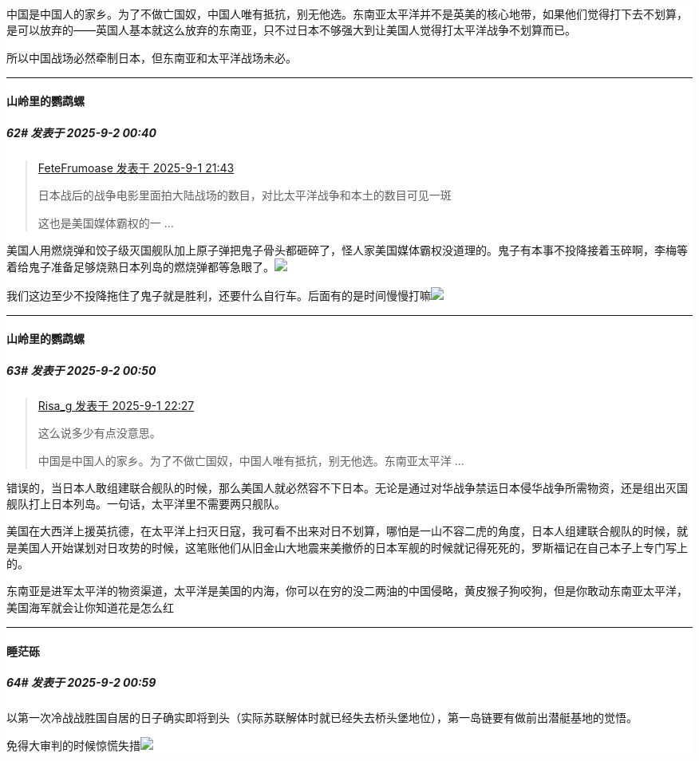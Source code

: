 中国是中国人的家乡。为了不做亡国奴，中国人唯有抵抗，别无他选。东南亚太平洋并不是英美的核心地带，如果他们觉得打下去不划算，是可以放弃的——英国人基本就这么放弃的东南亚，只不过日本不够强大到让美国人觉得打太平洋战争不划算而已。

所以中国战场必然牵制日本，但东南亚和太平洋战场未必。


*****

####  山岭里的鹦鹉螺  
##### 62#       发表于 2025-9-2 00:40

<blockquote><a href="httphttps://stage1st.com/2b/forum.php?mod=redirect&amp;goto=findpost&amp;pid=68354285&amp;ptid=2260676" target="_blank">FeteFrumoase 发表于 2025-9-1 21:43</a>

日本战后的战争电影里面拍大陆战场的数目，对比太平洋战争和本土的数目可见一斑

这也是美国媒体霸权的一 ...</blockquote>
美国人用燃烧弹和饺子级灭国舰队加上原子弹把鬼子骨头都砸碎了，怪人家美国媒体霸权没道理的。鬼子有本事不投降接着玉碎啊，李梅等着给鬼子准备足够烧熟日本列岛的燃烧弹都等急眼了。<img src="https://static.stage1st.com/image/smiley/face2017/048.png" referrerpolicy="no-referrer">

我们这边至少不投降拖住了鬼子就是胜利，还要什么自行车。后面有的是时间慢慢打嘛<img src="https://static.stage1st.com/image/smiley/face2017/048.png" referrerpolicy="no-referrer">


*****

####  山岭里的鹦鹉螺  
##### 63#       发表于 2025-9-2 00:50

<blockquote><a href="httphttps://stage1st.com/2b/forum.php?mod=redirect&amp;goto=findpost&amp;pid=68354468&amp;ptid=2260676" target="_blank">Risa_g 发表于 2025-9-1 22:27</a>

这么说多少有点没意思。

中国是中国人的家乡。为了不做亡国奴，中国人唯有抵抗，别无他选。东南亚太平洋 ...</blockquote>
错误的，当日本人敢组建联合舰队的时候，那么美国人就必然容不下日本。无论是通过对华战争禁运日本侵华战争所需物资，还是组出灭国舰队打上日本列岛。一句话，太平洋里不需要两只舰队。

美国在大西洋上援英抗德，在太平洋上扫灭日寇，我可看不出来对日不划算，哪怕是一山不容二虎的角度，日本人组建联合舰队的时候，就是美国人开始谋划对日攻势的时候，这笔账他们从旧金山大地震来美撤侨的日本军舰的时候就记得死死的，罗斯福记在自己本子上专门写上的。

东南亚是进军太平洋的物资渠道，太平洋是美国的内海，你可以在穷的没二两油的中国侵略，黄皮猴子狗咬狗，但是你敢动东南亚太平洋，美国海军就会让你知道花是怎么红


*****

####  睡茫砾  
##### 64#       发表于 2025-9-2 00:59

以第一次冷战战胜国自居的日子确实即将到头（实际苏联解体时就已经失去桥头堡地位），第一岛链要有做前出潜艇基地的觉悟。

免得大审判的时候惊慌失措<img src="https://static.stage1st.com/image/smiley/face2017/067.png" referrerpolicy="no-referrer">

